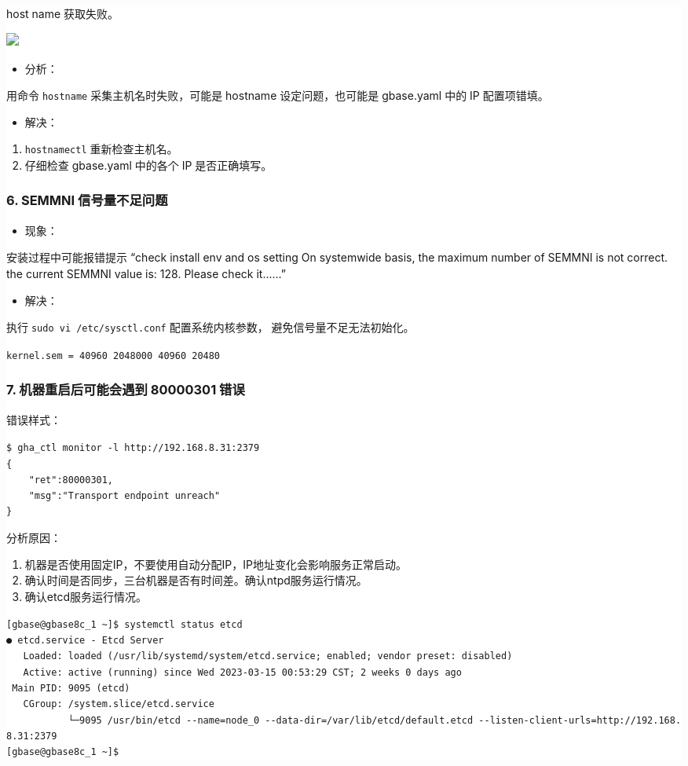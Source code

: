 host name 获取失败。

![](2023-03-19-17.jpg)

- 分析：

用命令 `hostname` 采集主机名时失败，可能是 hostname 设定问题，也可能是 gbase.yaml 中的 IP 配置项错填。

- 解决：

1. `hostnamectl` 重新检查主机名。
2. 仔细检查 gbase.yaml 中的各个 IP 是否正确填写。


### 6. SEMMNI 信号量不足问题

- 现象：

安装过程中可能报错提示 “check install env and os setting On systemwide basis, the maximum number of SEMMNI is not correct. the current SEMMNI value is: 128. Please check it......”

- 解决：

执行 `sudo vi /etc/sysctl.conf` 配置系统内核参数， 避免信号量不足无法初始化。

```
kernel.sem = 40960 2048000 40960 20480
```


### 7. 机器重启后可能会遇到 80000301 错误

错误样式：

```
$ gha_ctl monitor -l http://192.168.8.31:2379
{
    "ret":80000301,
    "msg":"Transport endpoint unreach"
}
```

分析原因：

1. 机器是否使用固定IP，不要使用自动分配IP，IP地址变化会影响服务正常启动。
2. 确认时间是否同步，三台机器是否有时间差。确认ntpd服务运行情况。
3. 确认etcd服务运行情况。

```
[gbase@gbase8c_1 ~]$ systemctl status etcd
● etcd.service - Etcd Server
   Loaded: loaded (/usr/lib/systemd/system/etcd.service; enabled; vendor preset: disabled)
   Active: active (running) since Wed 2023-03-15 00:53:29 CST; 2 weeks 0 days ago
 Main PID: 9095 (etcd)
   CGroup: /system.slice/etcd.service
           └─9095 /usr/bin/etcd --name=node_0 --data-dir=/var/lib/etcd/default.etcd --listen-client-urls=http://192.168.8.31:2379
[gbase@gbase8c_1 ~]$ 
```
